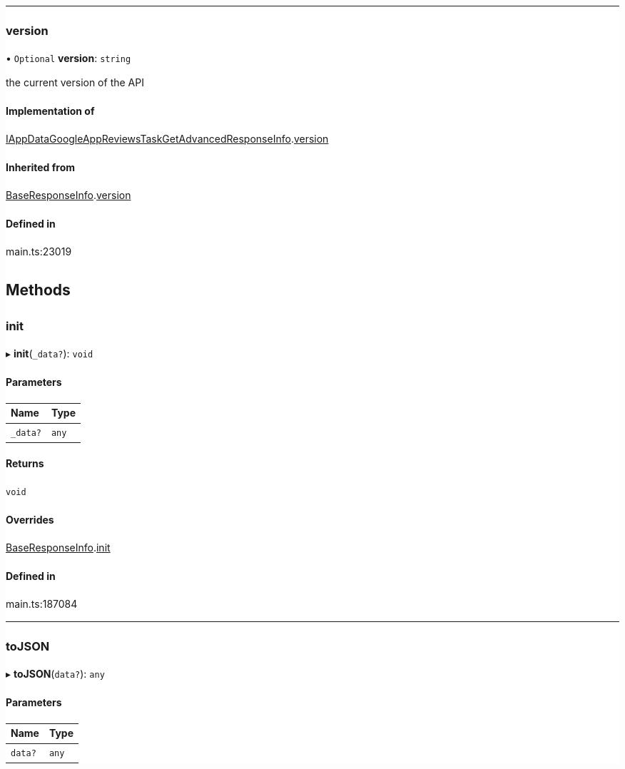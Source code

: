 ___

### version

• `Optional` **version**: `string`

the current version of the API

#### Implementation of

[IAppDataGoogleAppReviewsTaskGetAdvancedResponseInfo](../interfaces/IAppDataGoogleAppReviewsTaskGetAdvancedResponseInfo.md).[version](../interfaces/IAppDataGoogleAppReviewsTaskGetAdvancedResponseInfo.md#version)

#### Inherited from

[BaseResponseInfo](BaseResponseInfo.md).[version](BaseResponseInfo.md#version)

#### Defined in

main.ts:23019

## Methods

### init

▸ **init**(`_data?`): `void`

#### Parameters

| Name | Type |
| :------ | :------ |
| `_data?` | `any` |

#### Returns

`void`

#### Overrides

[BaseResponseInfo](BaseResponseInfo.md).[init](BaseResponseInfo.md#init)

#### Defined in

main.ts:187084

___

### toJSON

▸ **toJSON**(`data?`): `any`

#### Parameters

| Name | Type |
| :------ | :------ |
| `data?` | `any` |
